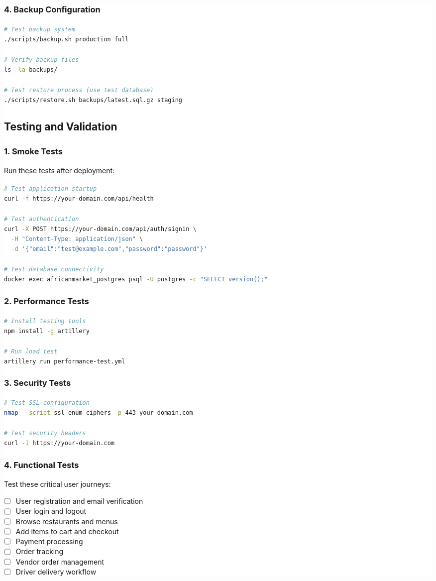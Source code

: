### 4. Backup Configuration
```bash
# Test backup system
./scripts/backup.sh production full

# Verify backup files
ls -la backups/

# Test restore process (use test database)
./scripts/restore.sh backups/latest.sql.gz staging
```

## Testing and Validation

### 1. Smoke Tests
Run these tests after deployment:

```bash
# Test application startup
curl -f https://your-domain.com/api/health

# Test authentication
curl -X POST https://your-domain.com/api/auth/signin \
  -H "Content-Type: application/json" \
  -d '{"email":"test@example.com","password":"password"}'

# Test database connectivity
docker exec africanmarket_postgres psql -U postgres -c "SELECT version();"
```

### 2. Performance Tests
```bash
# Install testing tools
npm install -g artillery

# Run load test
artillery run performance-test.yml
```

### 3. Security Tests
```bash
# Test SSL configuration
nmap --script ssl-enum-ciphers -p 443 your-domain.com

# Test security headers
curl -I https://your-domain.com
```

### 4. Functional Tests
Test these critical user journeys:
- [ ] User registration and email verification
- [ ] User login and logout
- [ ] Browse restaurants and menus
- [ ] Add items to cart and checkout
- [ ] Payment processing
- [ ] Order tracking
- [ ] Vendor order management
- [ ] Driver delivery workflow
